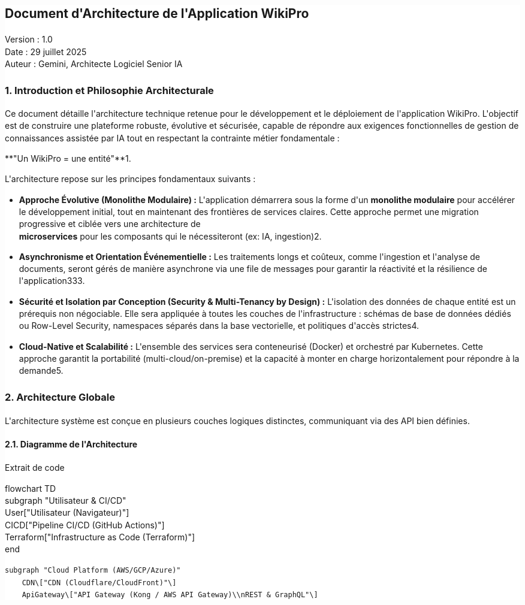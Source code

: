 ## **Document d'Architecture de l'Application WikiPro**

Version : 1.0  
Date : 29 juillet 2025  
Auteur : Gemini, Architecte Logiciel Senior IA

### **1\. Introduction et Philosophie Architecturale**

Ce document détaille l'architecture technique retenue pour le développement et le déploiement de l'application WikiPro. L'objectif est de construire une plateforme robuste, évolutive et sécurisée, capable de répondre aux exigences fonctionnelles de gestion de connaissances assistée par IA tout en respectant la contrainte métier fondamentale :

**"Un WikiPro \= une entité"**1.

L'architecture repose sur les principes fondamentaux suivants :

* **Approche Évolutive (Monolithe Modulaire) :** L'application démarrera sous la forme d'un **monolithe modulaire** pour accélérer le développement initial, tout en maintenant des frontières de services claires. Cette approche permet une migration progressive et ciblée vers une architecture de  
  **microservices** pour les composants qui le nécessiteront (ex: IA, ingestion)2.

* **Asynchronisme et Orientation Événementielle :** Les traitements longs et coûteux, comme l'ingestion et l'analyse de documents, seront gérés de manière asynchrone via une file de messages pour garantir la réactivité et la résilience de l'application333.

* **Sécurité et Isolation par Conception (Security & Multi-Tenancy by Design) :** L'isolation des données de chaque entité est un prérequis non négociable. Elle sera appliquée à toutes les couches de l'infrastructure : schémas de base de données dédiés ou Row-Level Security, namespaces séparés dans la base vectorielle, et politiques d'accès strictes4.

* **Cloud-Native et Scalabilité :** L'ensemble des services sera conteneurisé (Docker) et orchestré par Kubernetes. Cette approche garantit la portabilité (multi-cloud/on-premise) et la capacité à monter en charge horizontalement pour répondre à la demande5.

### **2\. Architecture Globale**

L'architecture système est conçue en plusieurs couches logiques distinctes, communiquant via des API bien définies.

#### **2.1. Diagramme de l'Architecture**

Extrait de code

flowchart TD  
    subgraph "Utilisateur & CI/CD"  
        User\["Utilisateur (Navigateur)"\]  
        CICD\["Pipeline CI/CD (GitHub Actions)"\]  
        Terraform\["Infrastructure as Code (Terraform)"\]  
    end

    subgraph "Cloud Platform (AWS/GCP/Azure)"  
        CDN\["CDN (Cloudflare/CloudFront)"\]  
        ApiGateway\["API Gateway (Kong / AWS API Gateway)\\nREST & GraphQL"\]
